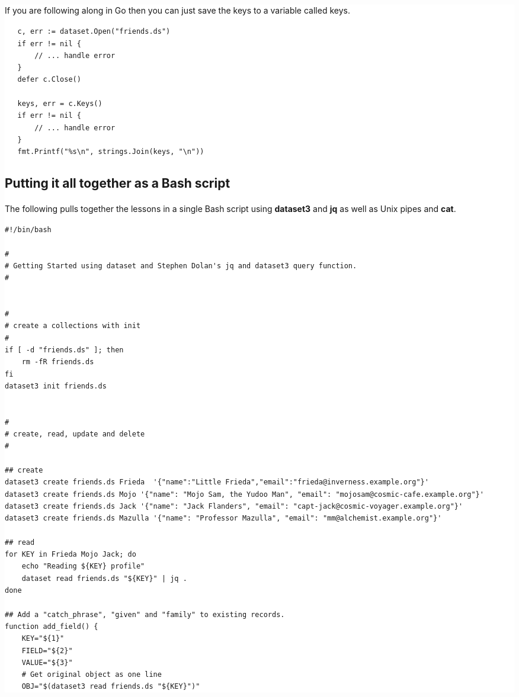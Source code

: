 If you are following along in Go then you can just save the keys to a variable called keys.

~~~golang
   c, err := dataset.Open("friends.ds")
   if err != nil {
       // ... handle error
   }
   defer c.Close()

   keys, err = c.Keys()
   if err != nil {
       // ... handle error
   }
   fmt.Printf("%s\n", strings.Join(keys, "\n"))
~~~

## Putting it all together as a Bash script

The following pulls together the lessons in a single Bash script using __dataset3__ and __jq__ as well as Unix pipes and __cat__.

~~~shell
#!/bin/bash

#
# Getting Started using dataset and Stephen Dolan's jq and dataset3 query function.
#


#
# create a collections with init
#
if [ -d "friends.ds" ]; then
    rm -fR friends.ds
fi
dataset3 init friends.ds


#
# create, read, update and delete
#

## create
dataset3 create friends.ds Frieda  '{"name":"Little Frieda","email":"frieda@inverness.example.org"}'
dataset3 create friends.ds Mojo '{"name": "Mojo Sam, the Yudoo Man", "email": "mojosam@cosmic-cafe.example.org"}'
dataset3 create friends.ds Jack '{"name": "Jack Flanders", "email": "capt-jack@cosmic-voyager.example.org"}'
dataset3 create friends.ds Mazulla '{"name": "Professor Mazulla", "email": "mm@alchemist.example.org"}'

## read
for KEY in Frieda Mojo Jack; do
    echo "Reading ${KEY} profile"
    dataset read friends.ds "${KEY}" | jq .
done

## Add a "catch_phrase", "given" and "family" to existing records.
function add_field() {
    KEY="${1}"
    FIELD="${2}"
    VALUE="${3}"
    # Get original object as one line
    OBJ="$(dataset3 read friends.ds "${KEY}")"
~~~